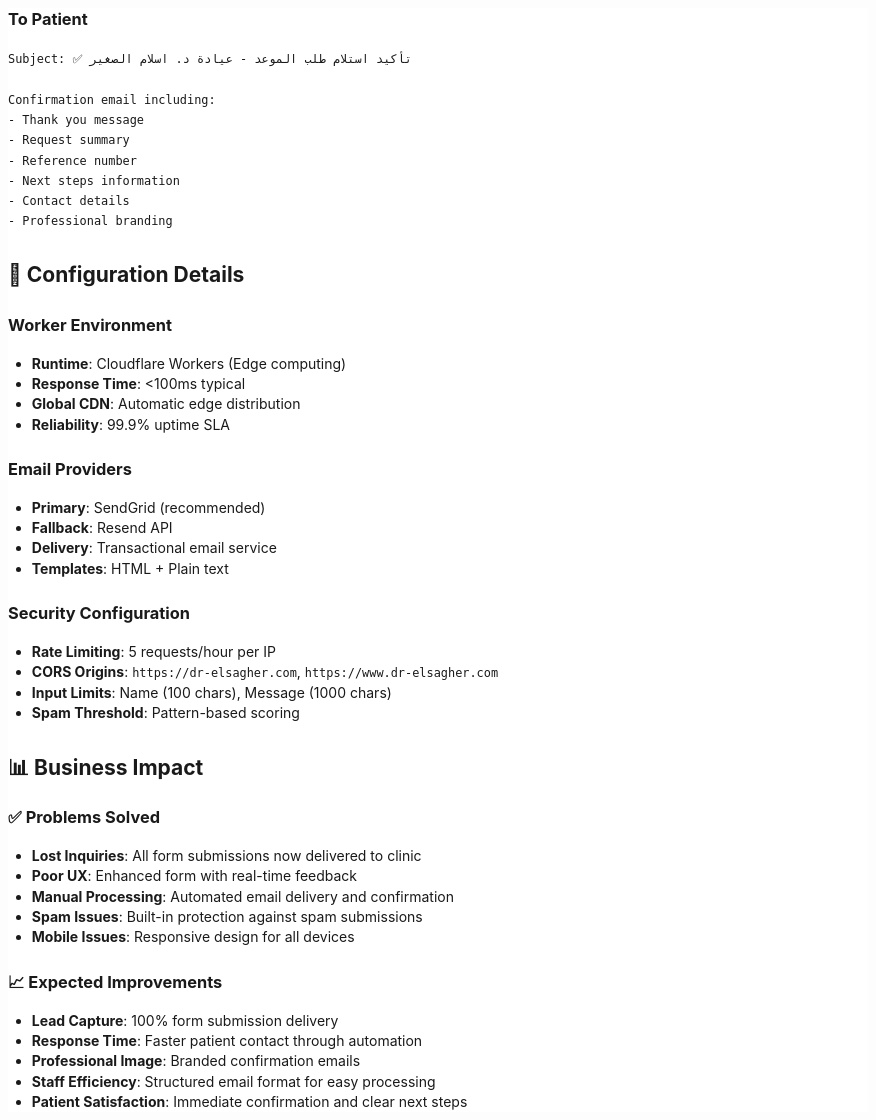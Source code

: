 ### To Patient
```
Subject: ✅ تأكيد استلام طلب الموعد - عيادة د. اسلام الصغير

Confirmation email including:
- Thank you message
- Request summary
- Reference number
- Next steps information
- Contact details
- Professional branding
```

## 🔧 Configuration Details

### Worker Environment
- **Runtime**: Cloudflare Workers (Edge computing)
- **Response Time**: <100ms typical
- **Global CDN**: Automatic edge distribution
- **Reliability**: 99.9% uptime SLA

### Email Providers
- **Primary**: SendGrid (recommended)
- **Fallback**: Resend API
- **Delivery**: Transactional email service
- **Templates**: HTML + Plain text

### Security Configuration
- **Rate Limiting**: 5 requests/hour per IP
- **CORS Origins**: `https://dr-elsagher.com`, `https://www.dr-elsagher.com`
- **Input Limits**: Name (100 chars), Message (1000 chars)
- **Spam Threshold**: Pattern-based scoring

## 📊 Business Impact

### ✅ Problems Solved
- **Lost Inquiries**: All form submissions now delivered to clinic
- **Poor UX**: Enhanced form with real-time feedback
- **Manual Processing**: Automated email delivery and confirmation
- **Spam Issues**: Built-in protection against spam submissions
- **Mobile Issues**: Responsive design for all devices

### 📈 Expected Improvements
- **Lead Capture**: 100% form submission delivery
- **Response Time**: Faster patient contact through automation
- **Professional Image**: Branded confirmation emails
- **Staff Efficiency**: Structured email format for easy processing
- **Patient Satisfaction**: Immediate confirmation and clear next steps
